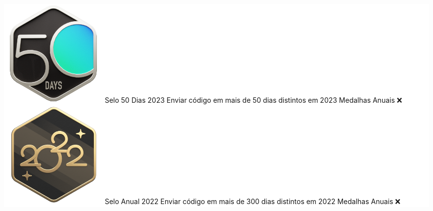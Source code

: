   </tr>
  <tr>
    <td align="center"><img src="../Media/Badges/Annual-Medals/PNG/lg50.png" width="200"></td>
    <td align="center">Selo 50 Dias 2023</td>
    <td align="center">Enviar código em mais de 50 dias distintos em 2023</td>
    <td align="center">Medalhas Anuais</td>
    <td align="center">❌</td>
  </tr>
  <tr>
    <td align="center"><img src="../Media/Badges/Annual-Medals/PNG/2022-annual.png" width="200"></td>
    <td align="center">Selo Anual 2022</td>
    <td align="center">Enviar código em mais de 300 dias distintos em 2022</td>
    <td align="center">Medalhas Anuais</td>
    <td align="center">❌</td>
  </tr>
  <tr>